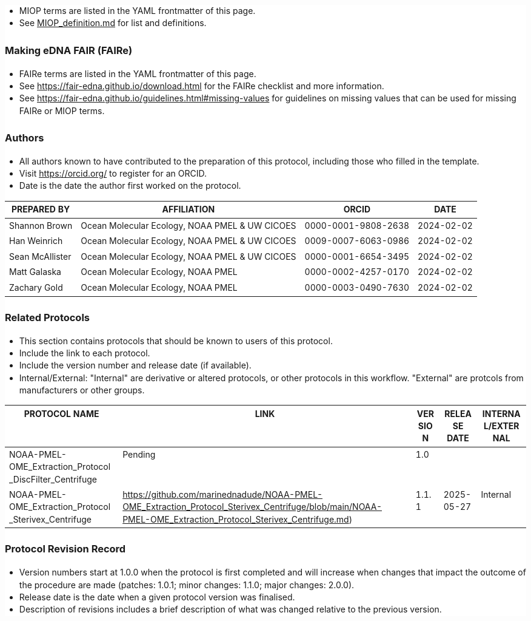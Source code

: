 - MIOP terms are listed in the YAML frontmatter of this page.
- See [MIOP_definition.md](https://github.com/BeBOP-OBON/0_protocol_collection_template/blob/main/MIOP_definition.md) for list and definitions.

### Making eDNA FAIR (FAIRe)

- FAIRe terms are listed in the YAML frontmatter of this page.
- See <https://fair-edna.github.io/download.html> for the FAIRe checklist and more information.
- See <https://fair-edna.github.io/guidelines.html#missing-values> for guidelines on missing values that can be used for missing FAIRe or MIOP terms.

### Authors

- All authors known to have contributed to the preparation of this protocol, including those who filled in the template.
- Visit https://orcid.org/ to register for an ORCID.
- Date is the date the author first worked on the protocol.

| PREPARED BY  | AFFILIATION  | ORCID        | DATE       |
| ------------ | ------------ | ------------ | ---------- |
|Shannon Brown | Ocean Molecular Ecology, NOAA PMEL & UW CICOES  | 0000-0001-9808-2638 |2024-02-02|
|Han Weinrich  | Ocean Molecular Ecology, NOAA PMEL & UW CICOES  | 0009-0007-6063-0986 |2024-02-02|
|Sean McAllister	|Ocean Molecular Ecology, NOAA PMEL & UW CICOES	|0000-0001-6654-3495	|2024-02-02|
|Matt Galaska	|Ocean Molecular Ecology, NOAA PMEL|	0000-0002-4257-0170	|2024-02-02|
|Zachary Gold	|Ocean Molecular Ecology, NOAA PMEL	|0000-0003-0490-7630	|2024-02-02|

### Related Protocols

- This section contains protocols that should be known to users of this protocol.
- Include the link to each protocol.
- Include the version number and release date (if available).
- Internal/External: "Internal" are derivative or altered protocols, or other protocols in this workflow. "External" are protcols from manufacturers or other groups.

| PROTOCOL NAME | LINK         | VERSION      | RELEASE DATE | INTERNAL/EXTERNAL |
| ------------- | ------------ | ------------ | ------------ | ----------------- |
| NOAA-PMEL-OME_Extraction_Protocol_DiscFilter_Centrifuge | Pending  | 1.0  |  |
|  NOAA-PMEL-OME_Extraction_Protocol_Sterivex_Centrifuge | https://github.com/marinednadude/NOAA-PMEL-OME_Extraction_Protocol_Sterivex_Centrifuge/blob/main/NOAA-PMEL-OME_Extraction_Protocol_Sterivex_Centrifuge.md) | 1.1.1 | 2025-05-27   | Internal|

### Protocol Revision Record

- Version numbers start at 1.0.0 when the protocol is first completed and will increase when changes that impact the outcome of the procedure are made (patches: 1.0.1; minor changes: 1.1.0; major changes: 2.0.0).
- Release date is the date when a given protocol version was finalised.
- Description of revisions includes a brief description of what was changed relative to the previous version.
